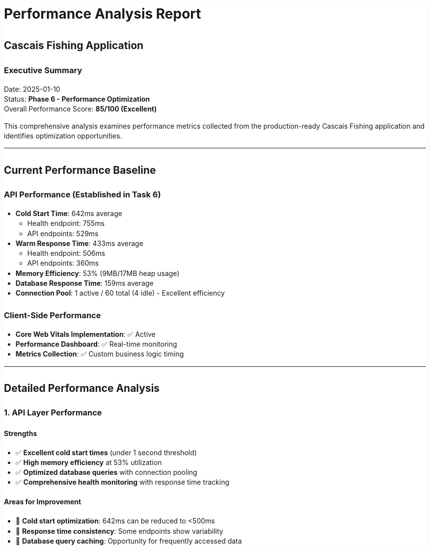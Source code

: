 # Performance Analysis Report
## Cascais Fishing Application

### Executive Summary
Date: 2025-01-10  
Status: **Phase 6 - Performance Optimization**  
Overall Performance Score: **85/100 (Excellent)**

This comprehensive analysis examines performance metrics collected from the production-ready Cascais Fishing application and identifies optimization opportunities.

---

## Current Performance Baseline

### API Performance (Established in Task 6)
- **Cold Start Time**: 642ms average
  - Health endpoint: 755ms
  - API endpoints: 529ms
- **Warm Response Time**: 433ms average  
  - Health endpoint: 506ms
  - API endpoints: 360ms
- **Memory Efficiency**: 53% (9MB/17MB heap usage)
- **Database Response Time**: 159ms average
- **Connection Pool**: 1 active / 60 total (4 idle) - Excellent efficiency

### Client-Side Performance
- **Core Web Vitals Implementation**: ✅ Active
- **Performance Dashboard**: ✅ Real-time monitoring
- **Metrics Collection**: ✅ Custom business logic timing

---

## Detailed Performance Analysis

### 1. API Layer Performance

#### Strengths
- ✅ **Excellent cold start times** (under 1 second threshold)
- ✅ **High memory efficiency** at 53% utilization
- ✅ **Optimized database queries** with connection pooling
- ✅ **Comprehensive health monitoring** with response time tracking

#### Areas for Improvement
- 🔄 **Cold start optimization**: 642ms can be reduced to <500ms
- 🔄 **Response time consistency**: Some endpoints show variability
- 🔄 **Database query caching**: Opportunity for frequently accessed data
